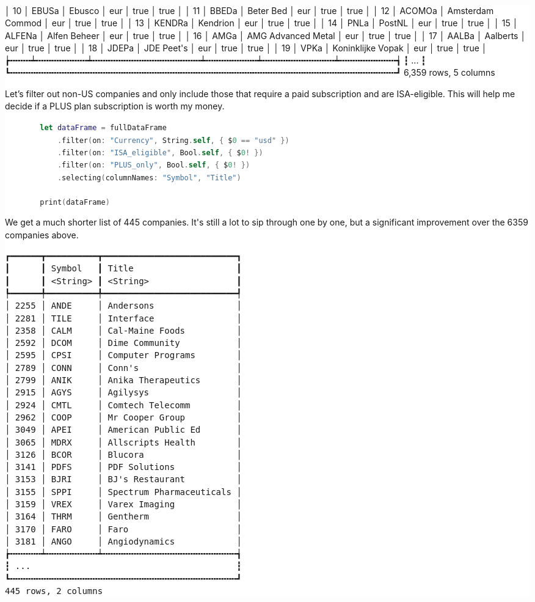 │ 10 │ EBUSa    │ Ebusco              │ eur      │ true         │ true      │
│ 11 │ BBEDa    │ Beter Bed           │ eur      │ true         │ true      │
│ 12 │ ACOMOa   │ Amsterdam Commod    │ eur      │ true         │ true      │
│ 13 │ KENDRa   │ Kendrion            │ eur      │ true         │ true      │
│ 14 │ PNLa     │ PostNL              │ eur      │ true         │ true      │
│ 15 │ ALFENa   │ Alfen Beheer        │ eur      │ true         │ true      │
│ 16 │ AMGa     │ AMG Advanced Metal  │ eur      │ true         │ true      │
│ 17 │ AALBa    │ Aalberts            │ eur      │ true         │ true      │
│ 18 │ JDEPa    │ JDE Peet's          │ eur      │ true         │ true      │
│ 19 │ VPKa     │ Koninklijke Vopak   │ eur      │ true         │ true      │
┢╍╍╍╍┷╍╍╍╍╍╍╍╍╍╍┷╍╍╍╍╍╍╍╍╍╍╍╍╍╍╍╍╍╍╍╍╍┷╍╍╍╍╍╍╍╍╍╍┷╍╍╍╍╍╍╍╍╍╍╍╍╍╍┷╍╍╍╍╍╍╍╍╍╍╍┪
┇ ...                                                                       ┇
┗╍╍╍╍╍╍╍╍╍╍╍╍╍╍╍╍╍╍╍╍╍╍╍╍╍╍╍╍╍╍╍╍╍╍╍╍╍╍╍╍╍╍╍╍╍╍╍╍╍╍╍╍╍╍╍╍╍╍╍╍╍╍╍╍╍╍╍╍╍╍╍╍╍╍╍┛
6,359 rows, 5 columns
</pre>

Let’s filter out non-US companies and only include those that require a paid subscription and are ISA-eligible. This will help me decide if a PLUS plan subscription is worth my money.

```swift
        let dataFrame = fullDataFrame
            .filter(on: "Currency", String.self, { $0 == "usd" })
            .filter(on: "ISA_eligible", Bool.self, { $0! })
            .filter(on: "PLUS_only", Bool.self, { $0! })
            .selecting(columnNames: "Symbol", "Title")

        print(dataFrame)
```

We get a much shorter list of 445 companies. It's still a lot to sip through one by one, but a significant improvement over the 6359 companies above.

<pre>
┏━━━━━━┳━━━━━━━━━━┳━━━━━━━━━━━━━━━━━━━━━━━━━━┓
┃      ┃ Symbol   ┃ Title                    ┃
┃      ┃ &lt;String> ┃ &lt;String>                 ┃
┡━━━━━━╇━━━━━━━━━━╇━━━━━━━━━━━━━━━━━━━━━━━━━━┩
│ 2255 │ ANDE     │ Andersons                │
│ 2281 │ TILE     │ Interface                │
│ 2358 │ CALM     │ Cal-Maine Foods          │
│ 2592 │ DCOM     │ Dime Community           │
│ 2595 │ CPSI     │ Computer Programs        │
│ 2789 │ CONN     │ Conn's                   │
│ 2799 │ ANIK     │ Anika Therapeutics       │
│ 2915 │ AGYS     │ Agilysys                 │
│ 2924 │ CMTL     │ Comtech Telecomm         │
│ 2962 │ COOP     │ Mr Cooper Group          │
│ 3049 │ APEI     │ American Public Ed       │
│ 3065 │ MDRX     │ Allscripts Health        │
│ 3126 │ BCOR     │ Blucora                  │
│ 3141 │ PDFS     │ PDF Solutions            │
│ 3153 │ BJRI     │ BJ's Restaurant          │
│ 3155 │ SPPI     │ Spectrum Pharmaceuticals │
│ 3159 │ VREX     │ Varex Imaging            │
│ 3164 │ THRM     │ Gentherm                 │
│ 3170 │ FARO     │ Faro                     │
│ 3181 │ ANGO     │ Angiodynamics            │
┢╍╍╍╍╍╍┷╍╍╍╍╍╍╍╍╍╍┷╍╍╍╍╍╍╍╍╍╍╍╍╍╍╍╍╍╍╍╍╍╍╍╍╍╍┪
┇ ...                                        ┇
┗╍╍╍╍╍╍╍╍╍╍╍╍╍╍╍╍╍╍╍╍╍╍╍╍╍╍╍╍╍╍╍╍╍╍╍╍╍╍╍╍╍╍╍╍┛
445 rows, 2 columns
</pre>
